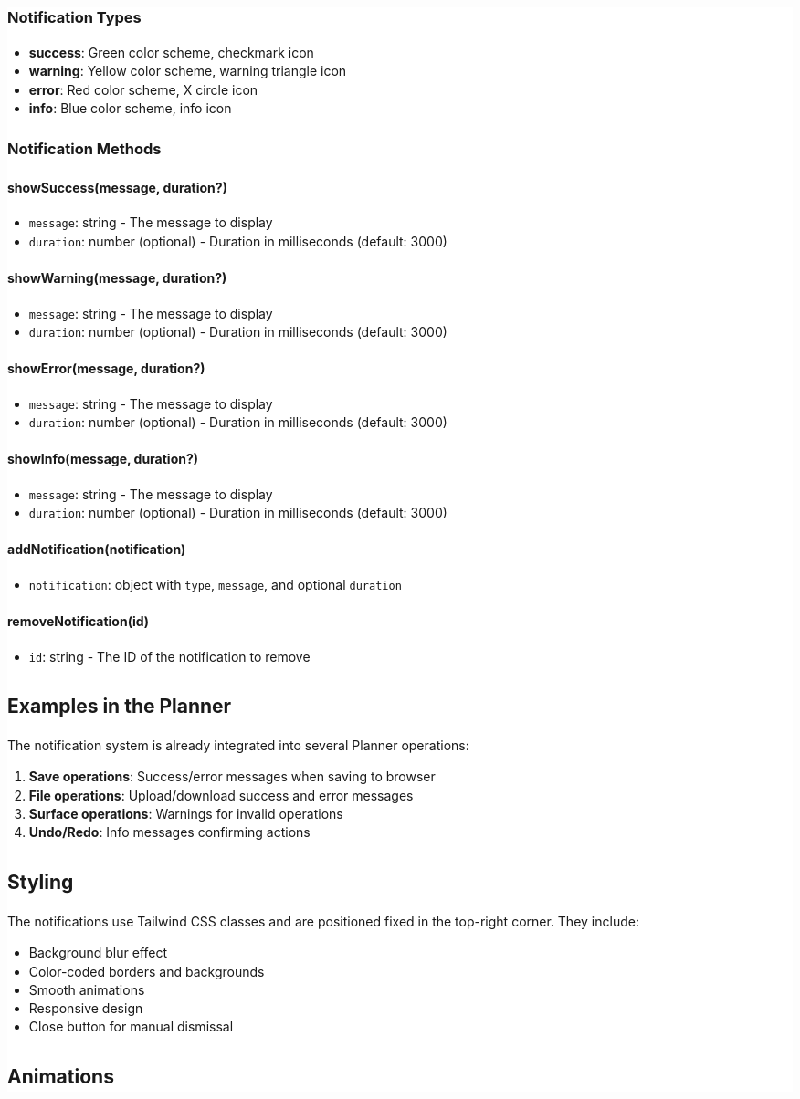 ### Notification Types

- **success**: Green color scheme, checkmark icon
- **warning**: Yellow color scheme, warning triangle icon
- **error**: Red color scheme, X circle icon
- **info**: Blue color scheme, info icon

### Notification Methods

#### showSuccess(message, duration?)
- `message`: string - The message to display
- `duration`: number (optional) - Duration in milliseconds (default: 3000)

#### showWarning(message, duration?)
- `message`: string - The message to display
- `duration`: number (optional) - Duration in milliseconds (default: 3000)

#### showError(message, duration?)
- `message`: string - The message to display
- `duration`: number (optional) - Duration in milliseconds (default: 3000)

#### showInfo(message, duration?)
- `message`: string - The message to display  
- `duration`: number (optional) - Duration in milliseconds (default: 3000)

#### addNotification(notification)
- `notification`: object with `type`, `message`, and optional `duration`

#### removeNotification(id)
- `id`: string - The ID of the notification to remove

## Examples in the Planner

The notification system is already integrated into several Planner operations:

1. **Save operations**: Success/error messages when saving to browser
2. **File operations**: Upload/download success and error messages
3. **Surface operations**: Warnings for invalid operations
4. **Undo/Redo**: Info messages confirming actions

## Styling

The notifications use Tailwind CSS classes and are positioned fixed in the top-right corner. They include:

- Background blur effect
- Color-coded borders and backgrounds
- Smooth animations
- Responsive design
- Close button for manual dismissal

## Animations
